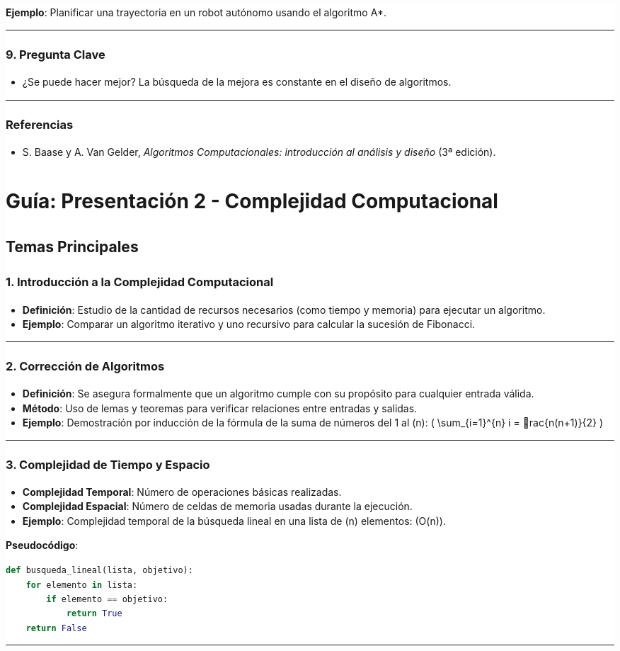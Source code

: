 **Ejemplo**:
Planificar una trayectoria en un robot autónomo usando el algoritmo A*.

---

### 9. Pregunta Clave
- ¿Se puede hacer mejor? La búsqueda de la mejora es constante en el diseño de algoritmos.

---

### Referencias
- S. Baase y A. Van Gelder, *Algoritmos Computacionales: introducción al análisis y diseño* (3ª edición).




# Guía: Presentación 2 - Complejidad Computacional

## Temas Principales

### 1. Introducción a la Complejidad Computacional
- **Definición**: Estudio de la cantidad de recursos necesarios (como tiempo y memoria) para ejecutar un algoritmo.
- **Ejemplo**: Comparar un algoritmo iterativo y uno recursivo para calcular la sucesión de Fibonacci.

---

### 2. Corrección de Algoritmos
- **Definición**: Se asegura formalmente que un algoritmo cumple con su propósito para cualquier entrada válida.
- **Método**: Uso de lemas y teoremas para verificar relaciones entre entradas y salidas.
- **Ejemplo**:
Demostración por inducción de la fórmula de la suma de números del 1 al \(n\):
\(
\sum_{i=1}^{n} i = rac{n(n+1)}{2}
\)

---

### 3. Complejidad de Tiempo y Espacio
- **Complejidad Temporal**: Número de operaciones básicas realizadas.
- **Complejidad Espacial**: Número de celdas de memoria usadas durante la ejecución.
- **Ejemplo**:
Complejidad temporal de la búsqueda lineal en una lista de \(n\) elementos: \(O(n)\).

**Pseudocódigo**:
```python
def busqueda_lineal(lista, objetivo):
    for elemento in lista:
        if elemento == objetivo:
            return True
    return False
```

---
